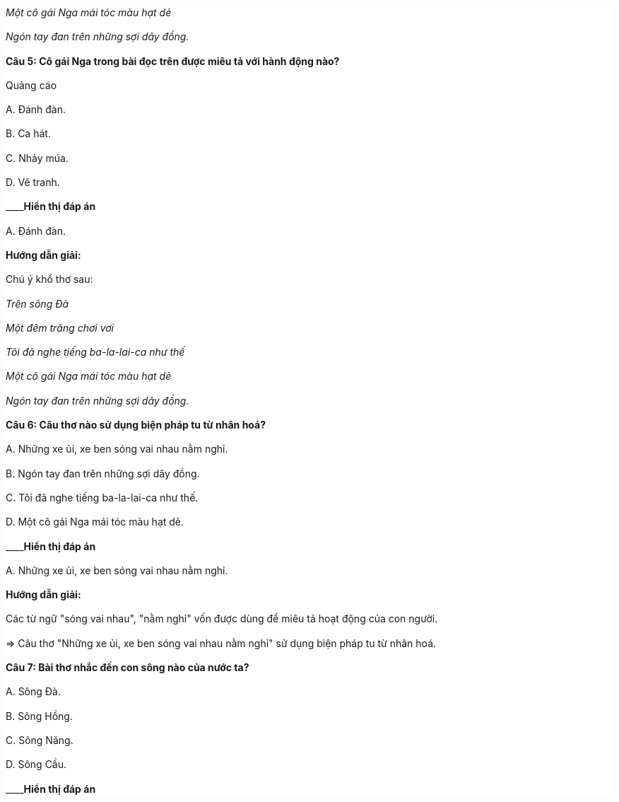 _Một cô gái Nga mái tóc màu hạt dẻ_

_Ngón tay đan trên những sợi dây đồng._

**Câu 5: Cô gái Nga trong bài đọc trên được miêu tả với hành động nào?**

Quảng cáo

A. Đánh đàn.

B. Ca hát.

C. Nhảy múa.

D. Vẽ tranh.

____**Hiển thị đáp án**

A. Đánh đàn.

**Hướng dẫn giải:**

Chú ý khổ thơ sau:

_Trên sông Đà_

_Một đêm trăng chơi vơi_

_Tôi đã nghe tiếng ba-la-lai-ca như thế_

_Một cô gái Nga mái tóc màu hạt dẻ_

_Ngón tay đan trên những sợi dây đồng._

**Câu 6: Câu thơ nào sử dụng biện pháp tu từ nhân hoá?**

A. Những xe ủi, xe ben sóng vai nhau nằm nghỉ.

B. Ngón tay đan trên những sợi dây đồng.

C. Tôi đã nghe tiếng ba-la-lai-ca như thế.

D. Một cô gái Nga mái tóc màu hạt dẻ.

____**Hiển thị đáp án**

A. Những xe ủi, xe ben sóng vai nhau nằm nghỉ.

**Hướng dẫn giải:**

Các từ ngữ "sóng vai nhau", "nằm nghỉ" vốn được dùng để miêu tả hoạt động của con người.

=> Câu thơ "Những xe ủi, xe ben sóng vai nhau nằm nghỉ" sử dụng biện pháp tu từ nhân hoá.

**Câu 7: Bài thơ nhắc đến con sông nào của nước ta?**

A. Sông Đà.

B. Sông Hồng.

C. Sông Năng.

D. Sông Cầu.

____**Hiển thị đáp án**
